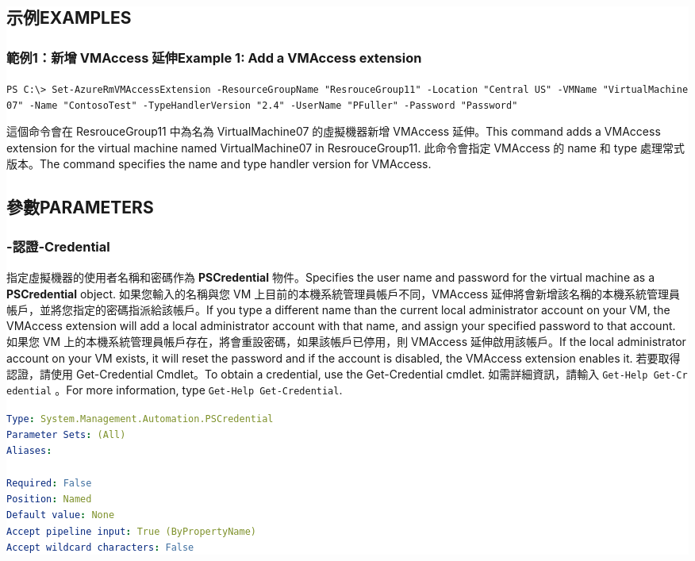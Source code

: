 ## <span data-ttu-id="3cf16-109">示例</span><span class="sxs-lookup"><span data-stu-id="3cf16-109">EXAMPLES</span></span>

### <span data-ttu-id="3cf16-110">範例1：新增 VMAccess 延伸</span><span class="sxs-lookup"><span data-stu-id="3cf16-110">Example 1: Add a VMAccess extension</span></span>
```
PS C:\> Set-AzureRmVMAccessExtension -ResourceGroupName "ResrouceGroup11" -Location "Central US" -VMName "VirtualMachine07" -Name "ContosoTest" -TypeHandlerVersion "2.4" -UserName "PFuller" -Password "Password"
```

<span data-ttu-id="3cf16-111">這個命令會在 ResrouceGroup11 中為名為 VirtualMachine07 的虛擬機器新增 VMAccess 延伸。</span><span class="sxs-lookup"><span data-stu-id="3cf16-111">This command adds a VMAccess extension for the virtual machine named VirtualMachine07 in ResrouceGroup11.</span></span>
<span data-ttu-id="3cf16-112">此命令會指定 VMAccess 的 name 和 type 處理常式版本。</span><span class="sxs-lookup"><span data-stu-id="3cf16-112">The command specifies the name and type handler version for VMAccess.</span></span>

## <span data-ttu-id="3cf16-113">參數</span><span class="sxs-lookup"><span data-stu-id="3cf16-113">PARAMETERS</span></span>

### <span data-ttu-id="3cf16-114">-認證</span><span class="sxs-lookup"><span data-stu-id="3cf16-114">-Credential</span></span>
<span data-ttu-id="3cf16-115">指定虛擬機器的使用者名稱和密碼作為 **PSCredential** 物件。</span><span class="sxs-lookup"><span data-stu-id="3cf16-115">Specifies the user name and password for the virtual machine as a **PSCredential** object.</span></span>
<span data-ttu-id="3cf16-116">如果您輸入的名稱與您 VM 上目前的本機系統管理員帳戶不同，VMAccess 延伸將會新增該名稱的本機系統管理員帳戶，並將您指定的密碼指派給該帳戶。</span><span class="sxs-lookup"><span data-stu-id="3cf16-116">If you type a different name than the current local administrator account on your VM, the VMAccess extension will add a local administrator account with that name, and assign your specified password to that account.</span></span> <span data-ttu-id="3cf16-117">如果您 VM 上的本機系統管理員帳戶存在，將會重設密碼，如果該帳戶已停用，則 VMAccess 延伸啟用該帳戶。</span><span class="sxs-lookup"><span data-stu-id="3cf16-117">If the local administrator account on your VM exists, it will reset the password and if the account is disabled, the VMAccess extension enables it.</span></span>
<span data-ttu-id="3cf16-118">若要取得認證，請使用 Get-Credential Cmdlet。</span><span class="sxs-lookup"><span data-stu-id="3cf16-118">To obtain a credential, use the Get-Credential cmdlet.</span></span>
<span data-ttu-id="3cf16-119">如需詳細資訊，請輸入 `Get-Help Get-Credential` 。</span><span class="sxs-lookup"><span data-stu-id="3cf16-119">For more information, type `Get-Help Get-Credential`.</span></span>

```yaml
Type: System.Management.Automation.PSCredential
Parameter Sets: (All)
Aliases:

Required: False
Position: Named
Default value: None
Accept pipeline input: True (ByPropertyName)
Accept wildcard characters: False
```
